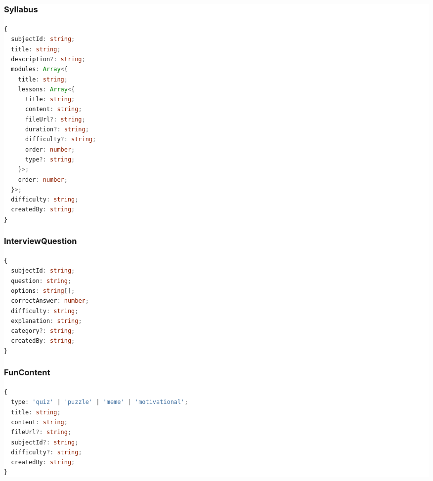 ### Syllabus

```typescript
{
  subjectId: string;
  title: string;
  description?: string;
  modules: Array<{
    title: string;
    lessons: Array<{
      title: string;
      content: string;
      fileUrl?: string;
      duration?: string;
      difficulty?: string;
      order: number;
      type?: string;
    }>;
    order: number;
  }>;
  difficulty: string;
  createdBy: string;
}
```

### InterviewQuestion

```typescript
{
  subjectId: string;
  question: string;
  options: string[];
  correctAnswer: number;
  difficulty: string;
  explanation: string;
  category?: string;
  createdBy: string;
}
```

### FunContent

```typescript
{
  type: 'quiz' | 'puzzle' | 'meme' | 'motivational';
  title: string;
  content: string;
  fileUrl?: string;
  subjectId?: string;
  difficulty?: string;
  createdBy: string;
}
```
